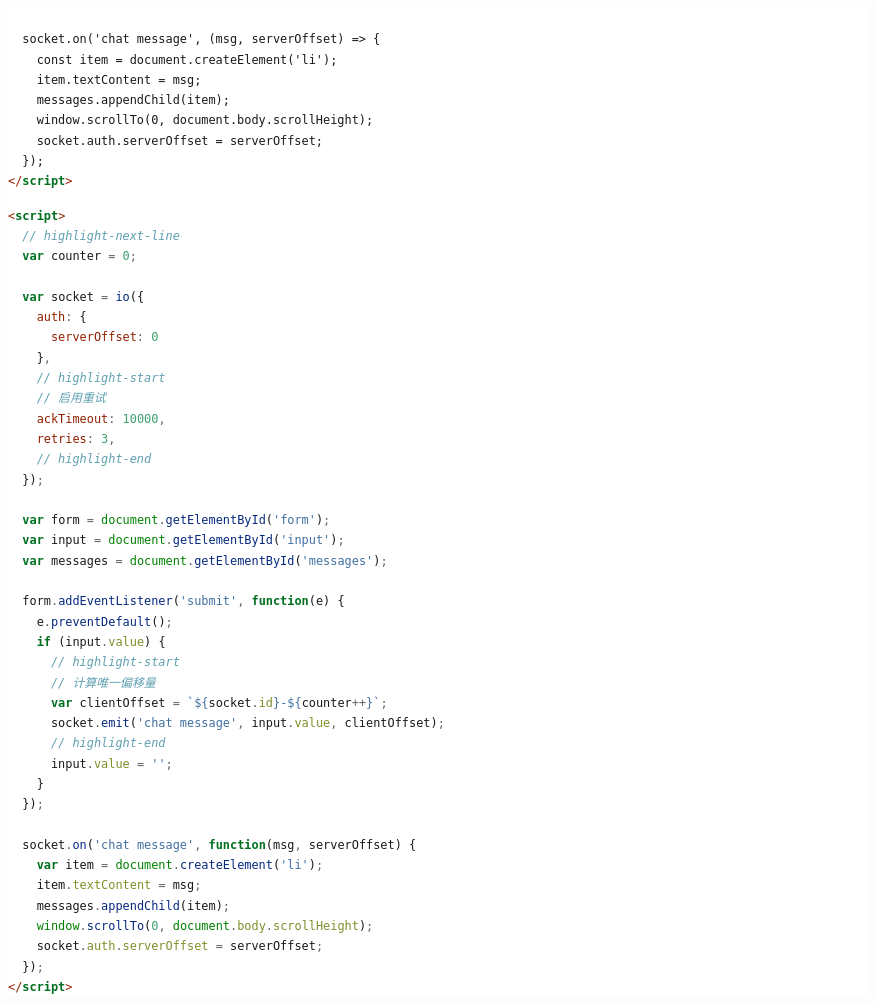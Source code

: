 ```html title="index.html"

  socket.on('chat message', (msg, serverOffset) => {
    const item = document.createElement('li');
    item.textContent = msg;
    messages.appendChild(item);
    window.scrollTo(0, document.body.scrollHeight);
    socket.auth.serverOffset = serverOffset;
  });
</script>
```

  </TabItem>
  <TabItem value="es5" label="ES5">

```html title="index.html"
<script>
  // highlight-next-line
  var counter = 0;

  var socket = io({
    auth: {
      serverOffset: 0
    },
    // highlight-start
    // 启用重试
    ackTimeout: 10000,
    retries: 3,
    // highlight-end
  });

  var form = document.getElementById('form');
  var input = document.getElementById('input');
  var messages = document.getElementById('messages');

  form.addEventListener('submit', function(e) {
    e.preventDefault();
    if (input.value) {
      // highlight-start
      // 计算唯一偏移量
      var clientOffset = `${socket.id}-${counter++}`;
      socket.emit('chat message', input.value, clientOffset);
      // highlight-end
      input.value = '';
    }
  });

  socket.on('chat message', function(msg, serverOffset) {
    var item = document.createElement('li');
    item.textContent = msg;
    messages.appendChild(item);
    window.scrollTo(0, document.body.scrollHeight);
    socket.auth.serverOffset = serverOffset;
  });
</script>
```
